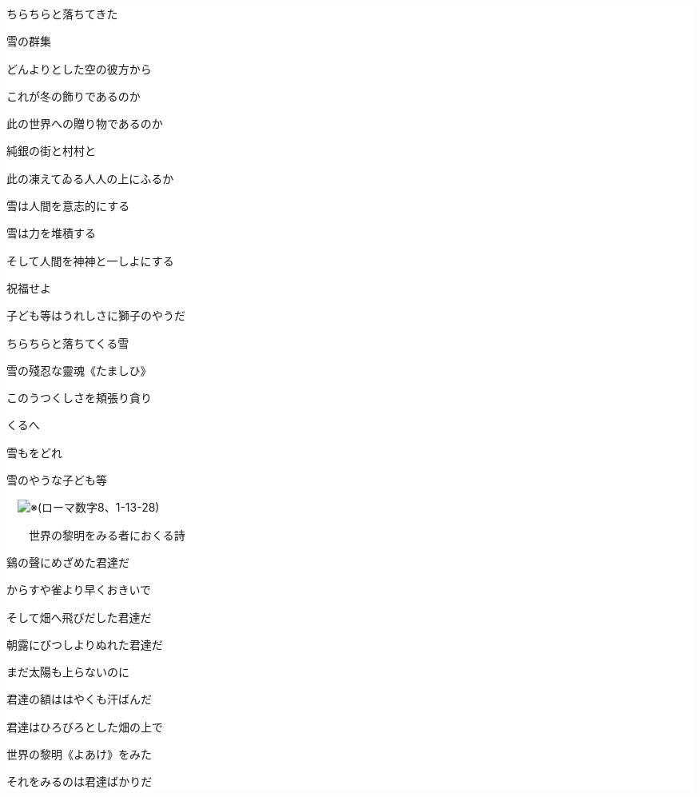 

ちらちらと落ちてきた

雪の群集

どんよりとした空の彼方から

これが冬の飾りであるのか

此の世界への贈り物であるのか

純銀の街と村村と

此の凍えてゐる人人の上にふるか

雪は人間を意志的にする

雪は力を堆積する

そして人間を神神と一しよにする

祝福せよ

子ども等はうれしさに獅子のやうだ

ちらちらと落ちてくる雪

雪の殘忍な靈魂《たましひ》

このうつくしさを頬張り貪り

くるへ

雪もをどれ

雪のやうな子ども等



　![※(ローマ数字8、1-13-28)](https://www.aozora.gr.jp/cards/000136/files/../../../gaiji/1-13/1-13-28.png)





　　世界の黎明をみる者におくる詩



鷄の聲にめざめた君達だ

からすや雀より早くおきいで

そして畑へ飛びだした君達だ

朝露にびつしよりぬれた君達だ

まだ太陽も上らないのに

君達の額ははやくも汗ばんだ

君達はひろびろとした畑の上で

世界の黎明《よあけ》をみた

それをみるのは君達ばかりだ

